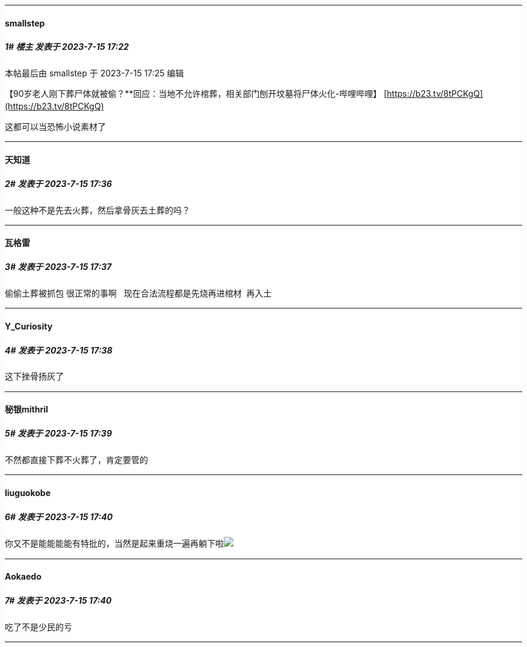 
*****

####  smallstep  
##### 1#       楼主       发表于 2023-7-15 17:22

 本帖最后由 smallstep 于 2023-7-15 17:25 编辑 

【90岁老人刚下葬尸体就被偷？**回应：当地不允许棺葬，相关部门刨开坟墓将尸体火化-哔哩哔哩】 [https://b23.tv/8tPCKgQ](https://b23.tv/8tPCKgQ) 

这都可以当恐怖小说素材了

*****

####  天知道  
##### 2#       发表于 2023-7-15 17:36

一般这种不是先去火葬，然后拿骨灰去土葬的吗？

*****

####  瓦格雷  
##### 3#       发表于 2023-7-15 17:37

偷偷土葬被抓包 很正常的事啊   现在合法流程都是先烧再进棺材  再入土

*****

####  Y_Curiosity  
##### 4#       发表于 2023-7-15 17:38

这下挫骨扬灰了

*****

####  秘银mithril  
##### 5#       发表于 2023-7-15 17:39

不然都直接下葬不火葬了，肯定要管的

*****

####  liuguokobe  
##### 6#       发表于 2023-7-15 17:40

你又不是能能能能有特批的，当然是起来重烧一遍再躺下啦<img src="https://static.saraba1st.com/image/smiley/face2017/037.png" referrerpolicy="no-referrer">

*****

####  Aokaedo  
##### 7#       发表于 2023-7-15 17:40

吃了不是少民的亏

*****
